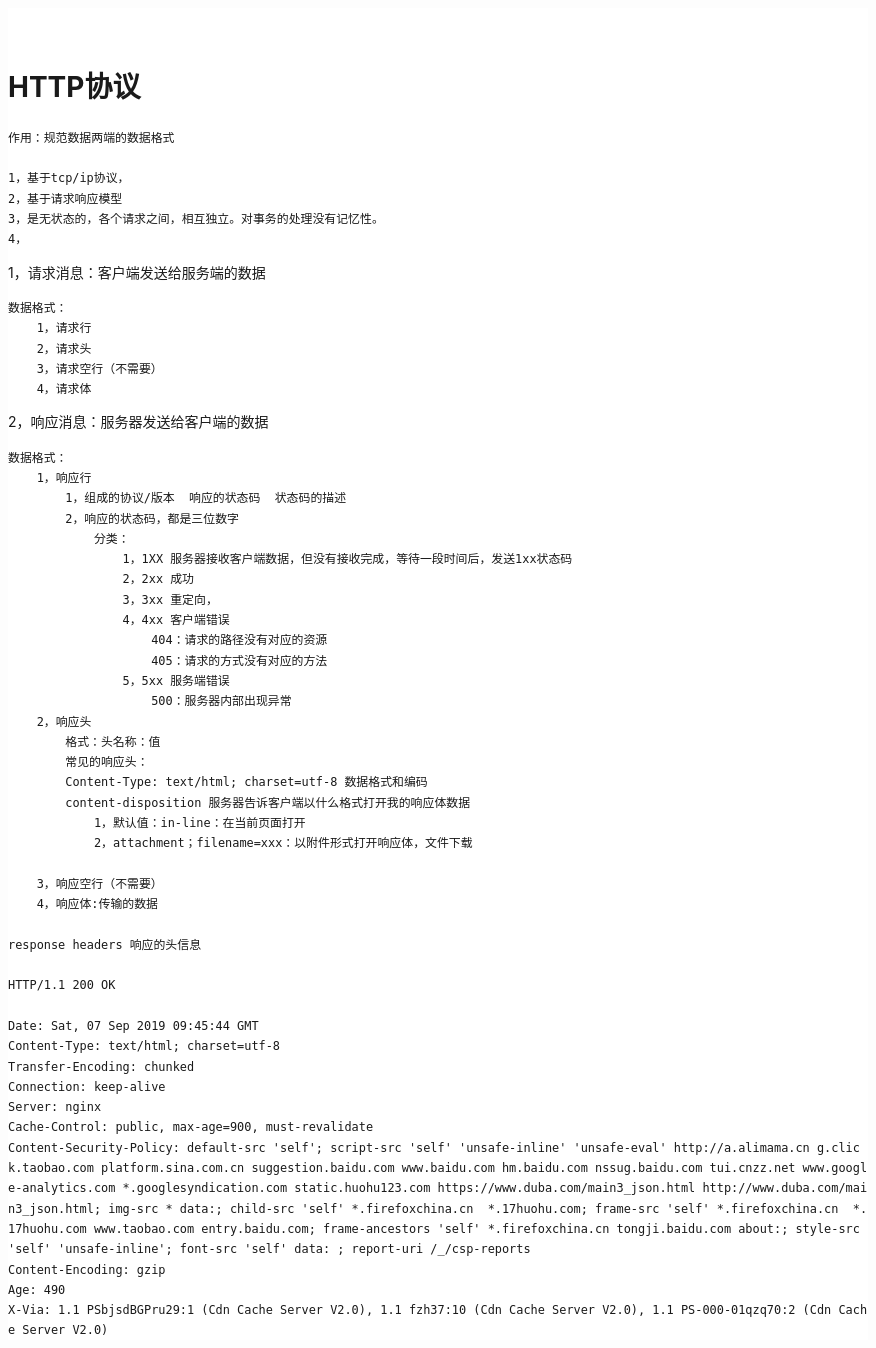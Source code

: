 
​			
# HTTP协议	
	作用：规范数据两端的数据格式
	
	1，基于tcp/ip协议，
	2，基于请求响应模型
	3，是无状态的，各个请求之间，相互独立。对事务的处理没有记忆性。
	4，


1，请求消息：客户端发送给服务端的数据

	数据格式：
		1，请求行
		2，请求头
		3，请求空行（不需要）
		4，请求体

2，响应消息：服务器发送给客户端的数据

	数据格式：
		1，响应行
			1，组成的协议/版本	响应的状态码	状态码的描述
			2，响应的状态码，都是三位数字
				分类：
					1，1XX 服务器接收客户端数据，但没有接收完成，等待一段时间后，发送1xx状态码
					2，2xx 成功
					3，3xx 重定向，
					4，4xx 客户端错误
						404：请求的路径没有对应的资源
						405：请求的方式没有对应的方法
					5，5xx 服务端错误
						500：服务器内部出现异常
		2，响应头
			格式：头名称：值
			常见的响应头：
			Content-Type: text/html; charset=utf-8 数据格式和编码
			content-disposition 服务器告诉客户端以什么格式打开我的响应体数据
				1，默认值：in-line：在当前页面打开
				2，attachment；filename=xxx：以附件形式打开响应体，文件下载
				
		3，响应空行（不需要）
		4，响应体:传输的数据
	
	response headers 响应的头信息
	
	HTTP/1.1 200 OK
	
	Date: Sat, 07 Sep 2019 09:45:44 GMT
	Content-Type: text/html; charset=utf-8
	Transfer-Encoding: chunked
	Connection: keep-alive
	Server: nginx
	Cache-Control: public, max-age=900, must-revalidate
	Content-Security-Policy: default-src 'self'; script-src 'self' 'unsafe-inline' 'unsafe-eval' http://a.alimama.cn g.click.taobao.com platform.sina.com.cn suggestion.baidu.com www.baidu.com hm.baidu.com nssug.baidu.com tui.cnzz.net www.google-analytics.com *.googlesyndication.com static.huohu123.com https://www.duba.com/main3_json.html http://www.duba.com/main3_json.html; img-src * data:; child-src 'self' *.firefoxchina.cn  *.17huohu.com; frame-src 'self' *.firefoxchina.cn  *.17huohu.com www.taobao.com entry.baidu.com; frame-ancestors 'self' *.firefoxchina.cn tongji.baidu.com about:; style-src 'self' 'unsafe-inline'; font-src 'self' data: ; report-uri /_/csp-reports
	Content-Encoding: gzip
	Age: 490
	X-Via: 1.1 PSbjsdBGPru29:1 (Cdn Cache Server V2.0), 1.1 fzh37:10 (Cdn Cache Server V2.0), 1.1 PS-000-01qzq70:2 (Cdn Cache Server V2.0)
